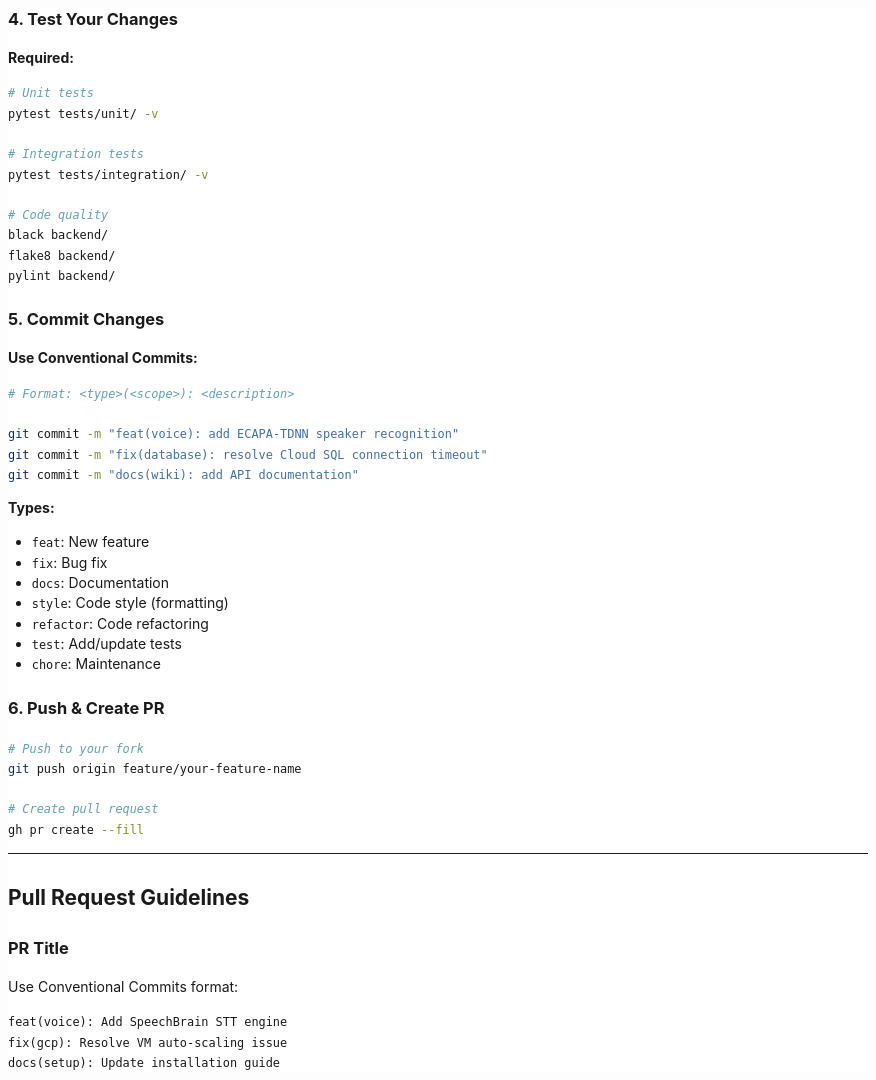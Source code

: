 ### 4. Test Your Changes

**Required:**
```bash
# Unit tests
pytest tests/unit/ -v

# Integration tests
pytest tests/integration/ -v

# Code quality
black backend/
flake8 backend/
pylint backend/
```

### 5. Commit Changes

**Use Conventional Commits:**
```bash
# Format: <type>(<scope>): <description>

git commit -m "feat(voice): add ECAPA-TDNN speaker recognition"
git commit -m "fix(database): resolve Cloud SQL connection timeout"
git commit -m "docs(wiki): add API documentation"
```

**Types:**
- `feat`: New feature
- `fix`: Bug fix
- `docs`: Documentation
- `style`: Code style (formatting)
- `refactor`: Code refactoring
- `test`: Add/update tests
- `chore`: Maintenance

### 6. Push & Create PR

```bash
# Push to your fork
git push origin feature/your-feature-name

# Create pull request
gh pr create --fill
```

---

## Pull Request Guidelines

### PR Title

Use Conventional Commits format:
```
feat(voice): Add SpeechBrain STT engine
fix(gcp): Resolve VM auto-scaling issue
docs(setup): Update installation guide
```
